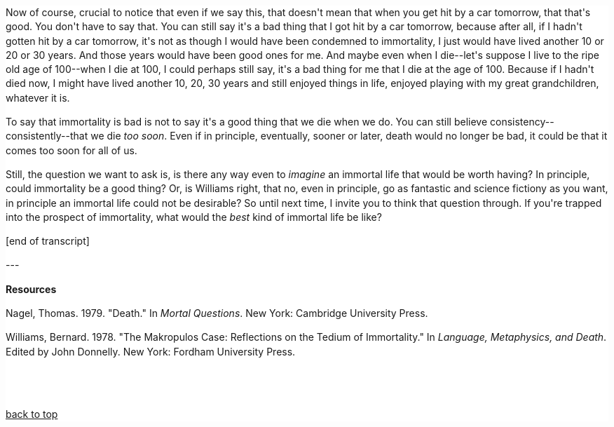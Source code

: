 <p>Now of course, crucial to notice that even if we say this, that
doesn't mean that when you get hit by a car tomorrow, that that's good.
You don't have to say that. You can still say it's a bad thing that I
got hit by a car tomorrow, because after all, if I hadn't gotten hit by
a car tomorrow, it's not as though I would have been condemned to
immortality, I just would have lived another 10 or 20 or 30 years. And
those years would have been good ones for me. And maybe even when I
die--let's suppose I live to the ripe old age of 100--when I die at
100, I could perhaps still say, it's a bad thing for me that I die at
the age of 100. Because if I hadn't died now, I might have lived
another 10, 20, 30 years and still enjoyed things in life, enjoyed
playing with my great grandchildren, whatever it is.</p>

<p>To say that immortality is bad is not to say it's a good thing that
we die when we do. You can still believe
consistency--consistently--that we die <i>too soon</i>. Even if in
principle, eventually, sooner or later, death would no longer be bad,
it could be that it comes too soon for all of us.</p>

<p>Still, the question we want to ask is, is there any way even to
<i>imagine</i> an immortal life that would be worth having? In
principle, could immortality be a good thing? Or, is Williams right,
that no, even in principle, go as fantastic and science fictiony as you
want, in principle an immortal life could not be desirable? So until
next time, I invite you to think that question through. If you're
trapped into the prospect of immortality, what would the <i>best</i>
kind of immortal life be like?</p>

<p>[end of transcript]</p>

<p>---</p>

<p><strong>Resources</strong></p>

<p>Nagel, Thomas. 1979. "Death." In <i>Mortal Questions</i>. New York:
Cambridge University Press.</p>

<p>Williams, Bernard. 1978. "The Makropulos Case: Reflections on the
Tedium of Immortality." In <i>Language, Metaphysics, and Death</i>.
Edited by John Donnelly. New York: Fordham University Press.</p>

<br />
<br />
</div>

<p><a id="backToTop" href="#top">back to top</a></p>
